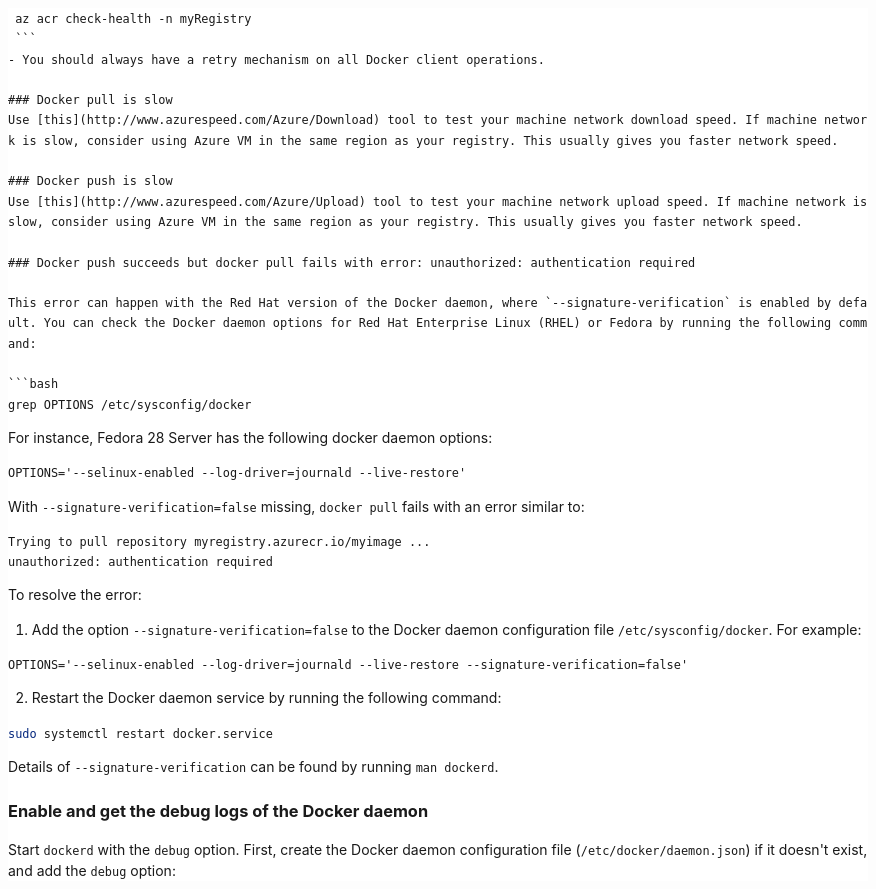    ```azurecli
    az acr check-health -n myRegistry
    ```
 - You should always have a retry mechanism on all Docker client operations.

### Docker pull is slow
Use [this](http://www.azurespeed.com/Azure/Download) tool to test your machine network download speed. If machine network is slow, consider using Azure VM in the same region as your registry. This usually gives you faster network speed.

### Docker push is slow
Use [this](http://www.azurespeed.com/Azure/Upload) tool to test your machine network upload speed. If machine network is slow, consider using Azure VM in the same region as your registry. This usually gives you faster network speed.

### Docker push succeeds but docker pull fails with error: unauthorized: authentication required

This error can happen with the Red Hat version of the Docker daemon, where `--signature-verification` is enabled by default. You can check the Docker daemon options for Red Hat Enterprise Linux (RHEL) or Fedora by running the following command:

```bash
grep OPTIONS /etc/sysconfig/docker
```

For instance, Fedora 28 Server has the following docker daemon options:

```
OPTIONS='--selinux-enabled --log-driver=journald --live-restore'
```

With `--signature-verification=false` missing, `docker pull` fails with an error similar to:

```bash
Trying to pull repository myregistry.azurecr.io/myimage ...
unauthorized: authentication required
```

To resolve the error:
1. Add the option `--signature-verification=false` to the Docker daemon configuration file `/etc/sysconfig/docker`. For example:

  ```
  OPTIONS='--selinux-enabled --log-driver=journald --live-restore --signature-verification=false'
  ```
2. Restart the Docker daemon service by running the following command:

  ```bash
  sudo systemctl restart docker.service
  ```

Details of `--signature-verification` can be found by running `man dockerd`.

### Enable and get the debug logs of the Docker daemon	

Start `dockerd` with the `debug` option. First, create the Docker daemon configuration file (`/etc/docker/daemon.json`) if it doesn't exist, and add the `debug` option:
